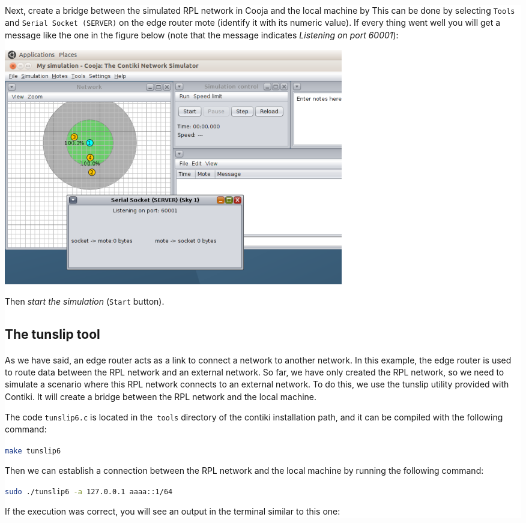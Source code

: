 Next, create a bridge between the simulated RPL network in Cooja and
the local machine by  This can be done by selecting `Tools` and `Serial Socket
(SERVER)` on the edge router mote (identify it with its numeric value). If every
thing went well you will get a message like the one in the figure below (note
that the message indicates *Listening on port 60001*):

![](img/Serial_Socket.png)

Then *start the simulation* (`Start` button).

## The tunslip tool

As we have said, an edge router acts as a link to connect a network to another
network. In this example, the edge router is used to route data between the RPL
network and an external network. So far, we have only created the RPL network,
so we need to simulate a scenario where this RPL network connects to an external
network. To do this, we use the tunslip utility provided with Contiki. It will
create a bridge between the RPL network and the local machine.

The code `tunslip6.c` is located in the` tools` directory of the contiki
installation path, and it can be compiled with the following command:

```sh
make tunslip6
```

Then we can establish a connection between the RPL network and the local
machine by running the following command:

```sh
sudo ./tunslip6 -a 127.0.0.1 aaaa::1/64
```

If the execution was correct, you will see an output in the terminal similar to
this one:
